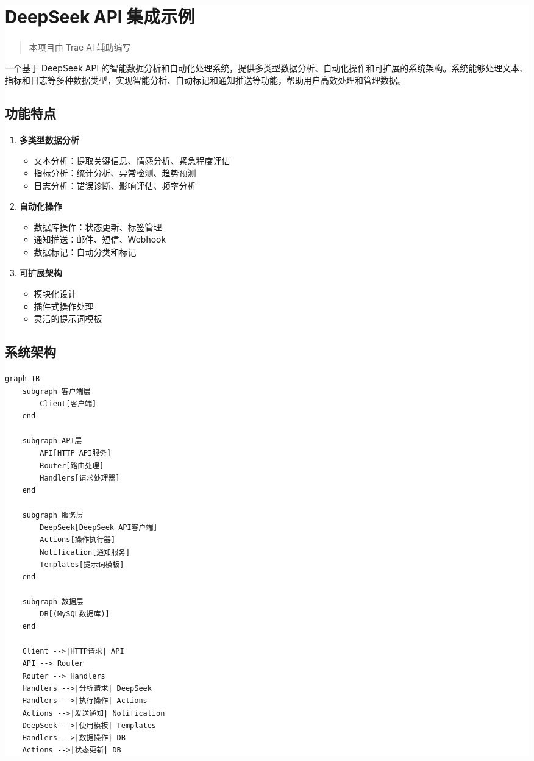 # DeepSeek API 集成示例

> 本项目由 Trae AI 辅助编写

一个基于 DeepSeek API 的智能数据分析和自动化处理系统，提供多类型数据分析、自动化操作和可扩展的系统架构。系统能够处理文本、指标和日志等多种数据类型，实现智能分析、自动标记和通知推送等功能，帮助用户高效处理和管理数据。

## 功能特点

1. **多类型数据分析**

    - 文本分析：提取关键信息、情感分析、紧急程度评估
    - 指标分析：统计分析、异常检测、趋势预测
    - 日志分析：错误诊断、影响评估、频率分析

2. **自动化操作**

    - 数据库操作：状态更新、标签管理
    - 通知推送：邮件、短信、Webhook
    - 数据标记：自动分类和标记

3. **可扩展架构**
    - 模块化设计
    - 插件式操作处理
    - 灵活的提示词模板

## 系统架构

```mermaid
graph TB
    subgraph 客户端层
        Client[客户端]
    end

    subgraph API层
        API[HTTP API服务]
        Router[路由处理]
        Handlers[请求处理器]
    end

    subgraph 服务层
        DeepSeek[DeepSeek API客户端]
        Actions[操作执行器]
        Notification[通知服务]
        Templates[提示词模板]
    end

    subgraph 数据层
        DB[(MySQL数据库)]
    end

    Client -->|HTTP请求| API
    API --> Router
    Router --> Handlers
    Handlers -->|分析请求| DeepSeek
    Handlers -->|执行操作| Actions
    Actions -->|发送通知| Notification
    DeepSeek -->|使用模板| Templates
    Handlers -->|数据操作| DB
    Actions -->|状态更新| DB
```
